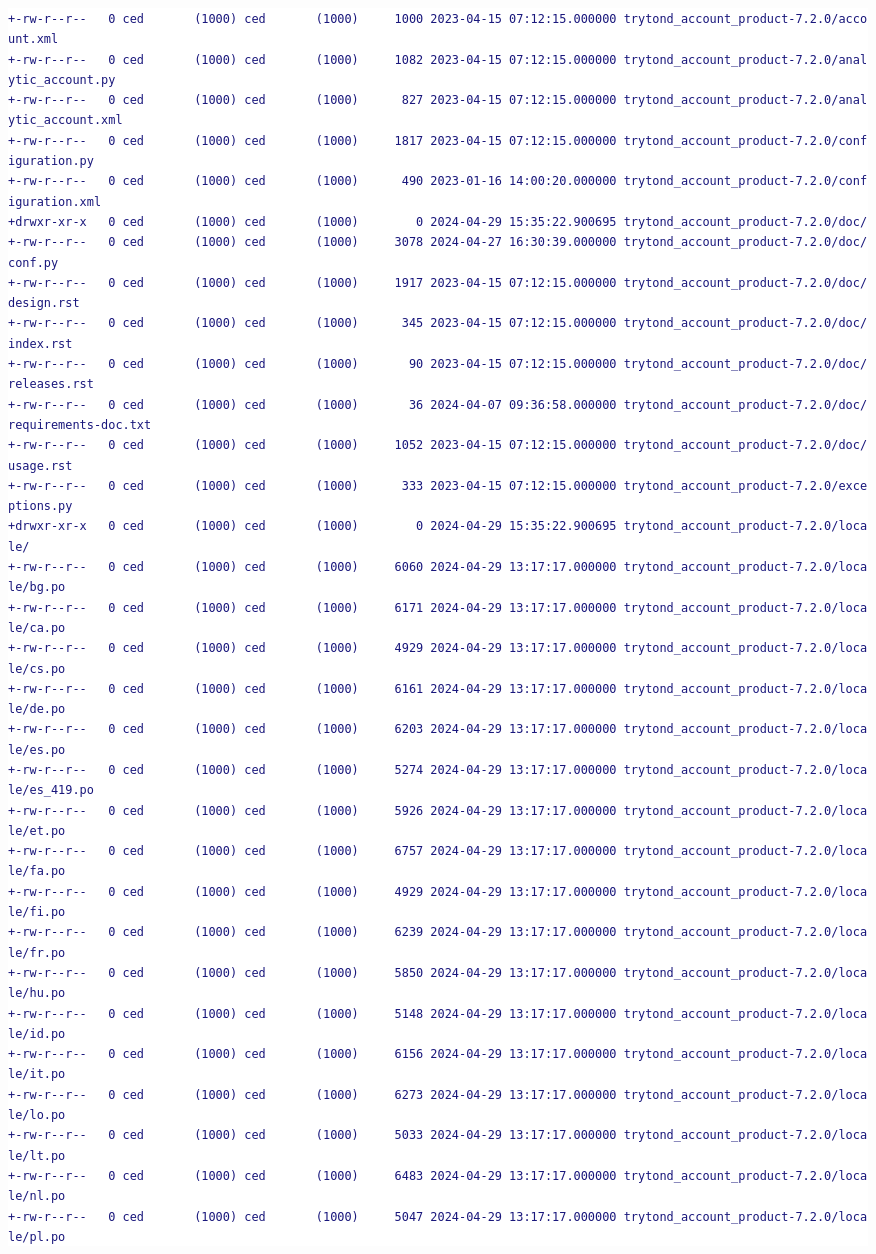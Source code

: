 ```diff
+-rw-r--r--   0 ced       (1000) ced       (1000)     1000 2023-04-15 07:12:15.000000 trytond_account_product-7.2.0/account.xml
+-rw-r--r--   0 ced       (1000) ced       (1000)     1082 2023-04-15 07:12:15.000000 trytond_account_product-7.2.0/analytic_account.py
+-rw-r--r--   0 ced       (1000) ced       (1000)      827 2023-04-15 07:12:15.000000 trytond_account_product-7.2.0/analytic_account.xml
+-rw-r--r--   0 ced       (1000) ced       (1000)     1817 2023-04-15 07:12:15.000000 trytond_account_product-7.2.0/configuration.py
+-rw-r--r--   0 ced       (1000) ced       (1000)      490 2023-01-16 14:00:20.000000 trytond_account_product-7.2.0/configuration.xml
+drwxr-xr-x   0 ced       (1000) ced       (1000)        0 2024-04-29 15:35:22.900695 trytond_account_product-7.2.0/doc/
+-rw-r--r--   0 ced       (1000) ced       (1000)     3078 2024-04-27 16:30:39.000000 trytond_account_product-7.2.0/doc/conf.py
+-rw-r--r--   0 ced       (1000) ced       (1000)     1917 2023-04-15 07:12:15.000000 trytond_account_product-7.2.0/doc/design.rst
+-rw-r--r--   0 ced       (1000) ced       (1000)      345 2023-04-15 07:12:15.000000 trytond_account_product-7.2.0/doc/index.rst
+-rw-r--r--   0 ced       (1000) ced       (1000)       90 2023-04-15 07:12:15.000000 trytond_account_product-7.2.0/doc/releases.rst
+-rw-r--r--   0 ced       (1000) ced       (1000)       36 2024-04-07 09:36:58.000000 trytond_account_product-7.2.0/doc/requirements-doc.txt
+-rw-r--r--   0 ced       (1000) ced       (1000)     1052 2023-04-15 07:12:15.000000 trytond_account_product-7.2.0/doc/usage.rst
+-rw-r--r--   0 ced       (1000) ced       (1000)      333 2023-04-15 07:12:15.000000 trytond_account_product-7.2.0/exceptions.py
+drwxr-xr-x   0 ced       (1000) ced       (1000)        0 2024-04-29 15:35:22.900695 trytond_account_product-7.2.0/locale/
+-rw-r--r--   0 ced       (1000) ced       (1000)     6060 2024-04-29 13:17:17.000000 trytond_account_product-7.2.0/locale/bg.po
+-rw-r--r--   0 ced       (1000) ced       (1000)     6171 2024-04-29 13:17:17.000000 trytond_account_product-7.2.0/locale/ca.po
+-rw-r--r--   0 ced       (1000) ced       (1000)     4929 2024-04-29 13:17:17.000000 trytond_account_product-7.2.0/locale/cs.po
+-rw-r--r--   0 ced       (1000) ced       (1000)     6161 2024-04-29 13:17:17.000000 trytond_account_product-7.2.0/locale/de.po
+-rw-r--r--   0 ced       (1000) ced       (1000)     6203 2024-04-29 13:17:17.000000 trytond_account_product-7.2.0/locale/es.po
+-rw-r--r--   0 ced       (1000) ced       (1000)     5274 2024-04-29 13:17:17.000000 trytond_account_product-7.2.0/locale/es_419.po
+-rw-r--r--   0 ced       (1000) ced       (1000)     5926 2024-04-29 13:17:17.000000 trytond_account_product-7.2.0/locale/et.po
+-rw-r--r--   0 ced       (1000) ced       (1000)     6757 2024-04-29 13:17:17.000000 trytond_account_product-7.2.0/locale/fa.po
+-rw-r--r--   0 ced       (1000) ced       (1000)     4929 2024-04-29 13:17:17.000000 trytond_account_product-7.2.0/locale/fi.po
+-rw-r--r--   0 ced       (1000) ced       (1000)     6239 2024-04-29 13:17:17.000000 trytond_account_product-7.2.0/locale/fr.po
+-rw-r--r--   0 ced       (1000) ced       (1000)     5850 2024-04-29 13:17:17.000000 trytond_account_product-7.2.0/locale/hu.po
+-rw-r--r--   0 ced       (1000) ced       (1000)     5148 2024-04-29 13:17:17.000000 trytond_account_product-7.2.0/locale/id.po
+-rw-r--r--   0 ced       (1000) ced       (1000)     6156 2024-04-29 13:17:17.000000 trytond_account_product-7.2.0/locale/it.po
+-rw-r--r--   0 ced       (1000) ced       (1000)     6273 2024-04-29 13:17:17.000000 trytond_account_product-7.2.0/locale/lo.po
+-rw-r--r--   0 ced       (1000) ced       (1000)     5033 2024-04-29 13:17:17.000000 trytond_account_product-7.2.0/locale/lt.po
+-rw-r--r--   0 ced       (1000) ced       (1000)     6483 2024-04-29 13:17:17.000000 trytond_account_product-7.2.0/locale/nl.po
+-rw-r--r--   0 ced       (1000) ced       (1000)     5047 2024-04-29 13:17:17.000000 trytond_account_product-7.2.0/locale/pl.po
```